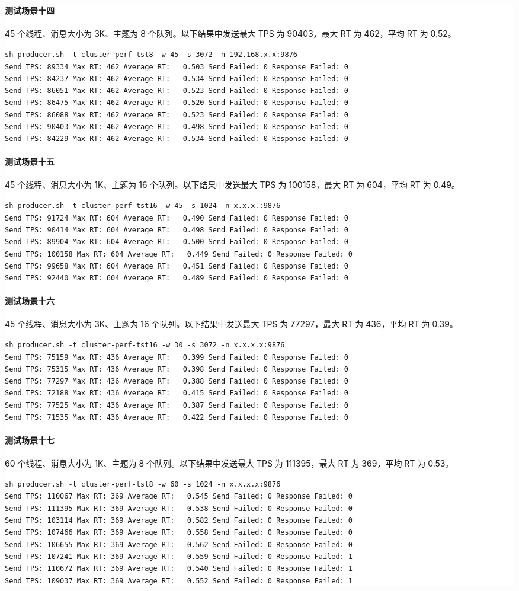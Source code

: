 
#### **测试场景十四**

45 个线程、消息大小为 3K、主题为 8 个队列。以下结果中发送最大 TPS 为 90403，最大 RT 为 462，平均 RT 为 0.52。

    
    
    sh producer.sh -t cluster-perf-tst8 -w 45 -s 3072 -n 192.168.x.x:9876
    Send TPS: 89334 Max RT: 462 Average RT:   0.503 Send Failed: 0 Response Failed: 0
    Send TPS: 84237 Max RT: 462 Average RT:   0.534 Send Failed: 0 Response Failed: 0
    Send TPS: 86051 Max RT: 462 Average RT:   0.523 Send Failed: 0 Response Failed: 0
    Send TPS: 86475 Max RT: 462 Average RT:   0.520 Send Failed: 0 Response Failed: 0
    Send TPS: 86088 Max RT: 462 Average RT:   0.523 Send Failed: 0 Response Failed: 0
    Send TPS: 90403 Max RT: 462 Average RT:   0.498 Send Failed: 0 Response Failed: 0
    Send TPS: 84229 Max RT: 462 Average RT:   0.534 Send Failed: 0 Response Failed: 0
    

#### **测试场景十五**

45 个线程、消息大小为 1K、主题为 16 个队列。以下结果中发送最大 TPS 为 100158，最大 RT 为 604，平均 RT 为 0.49。

    
    
    sh producer.sh -t cluster-perf-tst16 -w 45 -s 1024 -n x.x.x.:9876
    Send TPS: 91724 Max RT: 604 Average RT:   0.490 Send Failed: 0 Response Failed: 0
    Send TPS: 90414 Max RT: 604 Average RT:   0.498 Send Failed: 0 Response Failed: 0
    Send TPS: 89904 Max RT: 604 Average RT:   0.500 Send Failed: 0 Response Failed: 0
    Send TPS: 100158 Max RT: 604 Average RT:   0.449 Send Failed: 0 Response Failed: 0
    Send TPS: 99658 Max RT: 604 Average RT:   0.451 Send Failed: 0 Response Failed: 0
    Send TPS: 92440 Max RT: 604 Average RT:   0.489 Send Failed: 0 Response Failed: 0
    

#### **测试场景十六**

45 个线程、消息大小为 3K、主题为 16 个队列。以下结果中发送最大 TPS 为 77297，最大 RT 为 436，平均 RT 为 0.39。

    
    
    sh producer.sh -t cluster-perf-tst16 -w 30 -s 3072 -n x.x.x.x:9876
    Send TPS: 75159 Max RT: 436 Average RT:   0.399 Send Failed: 0 Response Failed: 0
    Send TPS: 75315 Max RT: 436 Average RT:   0.398 Send Failed: 0 Response Failed: 0
    Send TPS: 77297 Max RT: 436 Average RT:   0.388 Send Failed: 0 Response Failed: 0
    Send TPS: 72188 Max RT: 436 Average RT:   0.415 Send Failed: 0 Response Failed: 0
    Send TPS: 77525 Max RT: 436 Average RT:   0.387 Send Failed: 0 Response Failed: 0
    Send TPS: 71535 Max RT: 436 Average RT:   0.422 Send Failed: 0 Response Failed: 0
    

#### **测试场景十七**

60 个线程、消息大小为 1K、主题为 8 个队列。以下结果中发送最大 TPS 为 111395，最大 RT 为 369，平均 RT 为 0.53。

    
    
    sh producer.sh -t cluster-perf-tst8 -w 60 -s 1024 -n x.x.x.x:9876
    Send TPS: 110067 Max RT: 369 Average RT:   0.545 Send Failed: 0 Response Failed: 0
    Send TPS: 111395 Max RT: 369 Average RT:   0.538 Send Failed: 0 Response Failed: 0
    Send TPS: 103114 Max RT: 369 Average RT:   0.582 Send Failed: 0 Response Failed: 0
    Send TPS: 107466 Max RT: 369 Average RT:   0.558 Send Failed: 0 Response Failed: 0
    Send TPS: 106655 Max RT: 369 Average RT:   0.562 Send Failed: 0 Response Failed: 0
    Send TPS: 107241 Max RT: 369 Average RT:   0.559 Send Failed: 0 Response Failed: 1
    Send TPS: 110672 Max RT: 369 Average RT:   0.540 Send Failed: 0 Response Failed: 1
    Send TPS: 109037 Max RT: 369 Average RT:   0.552 Send Failed: 0 Response Failed: 1
    